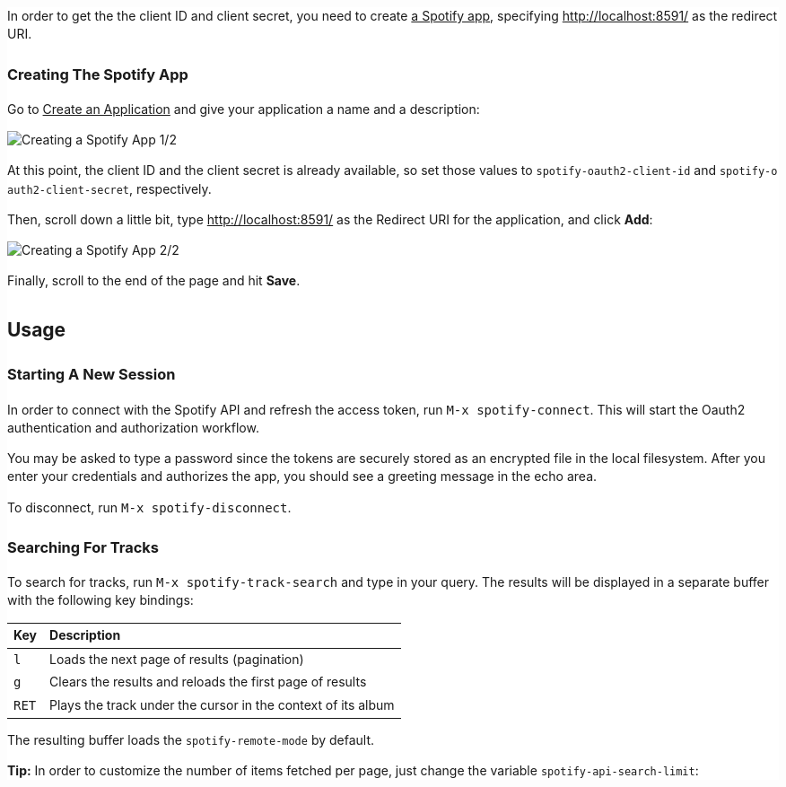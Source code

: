 In order to get the the client ID and client secret, you need to create 
[a Spotify app](https://developer.spotify.com/my-applications), specifying
<http://localhost:8591/> as the redirect URI.

### Creating The Spotify App

Go to [Create an Application](https://developer.spotify.com/my-applications/#!/applications/create)
and give your application a name and a description:

![Creating a Spotify App 1/2](./img/spotify-app-01.png)

At this point, the client ID and the client secret is already available, so set
those values to `spotify-oauth2-client-id` and `spotify-oauth2-client-secret`,
respectively.

Then, scroll down a little bit, type <http://localhost:8591/> as the Redirect
URI for the application, and click **Add**:

![Creating a Spotify App 2/2](./img/spotify-app-02.png)

Finally, scroll to the end of the page and hit **Save**.

## Usage

### Starting A New Session

In order to connect with the Spotify API and refresh the access token,
run <kbd>M-x spotify-connect</kbd>. This will start the Oauth2 authentication
and authorization workflow.

You may be asked to type a password since the tokens are securely stored as an
encrypted file in the local filesystem. After you enter your credentials and
authorizes the app, you should see a greeting message in the echo area.

To disconnect, run <kbd>M-x spotify-disconnect</kbd>.

### Searching For Tracks

To search for tracks, run <kbd>M-x spotify-track-search</kbd> and type in your
query. The results will be displayed in a separate buffer with the following
key bindings:

| Key              | Description                                                  |
|:-----------------|:-------------------------------------------------------------|
| <kbd>l</kbd>     | Loads the next page of results (pagination)                  |
| <kbd>g</kbd>     | Clears the results and reloads the first page of results     |
| <kbd>RET</kbd>   | Plays the track under the cursor in the context of its album |

The resulting buffer loads the `spotify-remote-mode` by default.

**Tip:** In order to customize the number of items fetched per page, just change
the variable `spotify-api-search-limit`:
